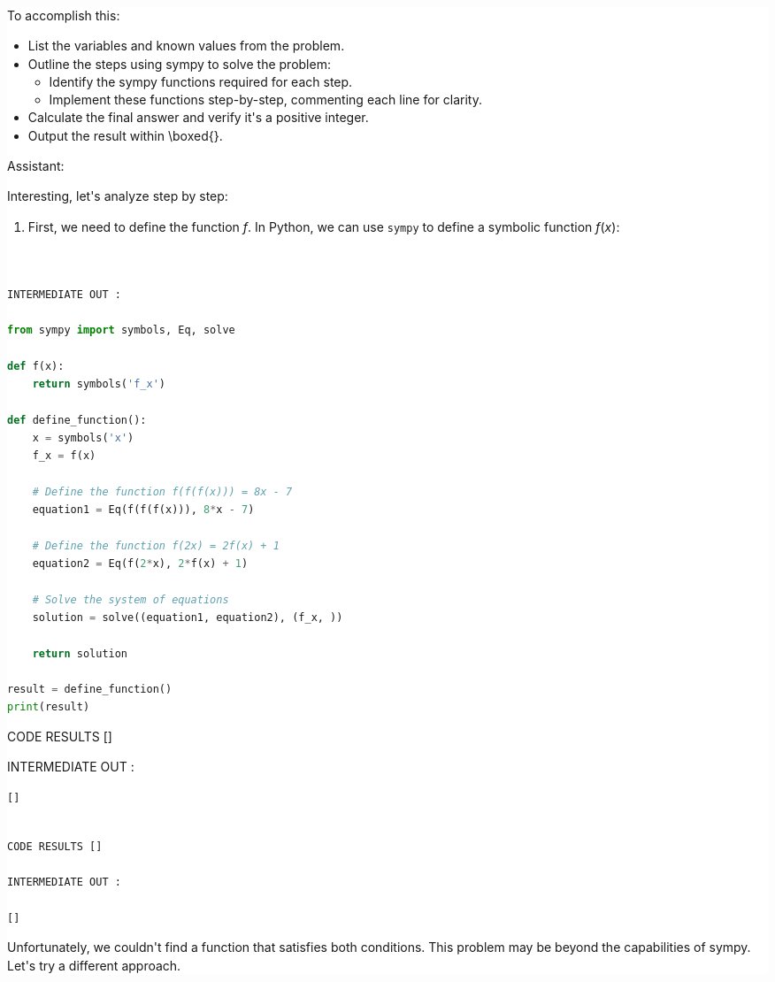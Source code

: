 To accomplish this:
- List the variables and known values from the problem.
- Outline the steps using sympy to solve the problem:
  * Identify the sympy functions required for each step.
  * Implement these functions step-by-step, commenting each line for clarity.
- Calculate the final answer and verify it's a positive integer.
- Output the result within \boxed{}.

Assistant:

Interesting, let's analyze step by step:



1. First, we need to define the function $f$. In Python, we can use `sympy` to define a symbolic function $f(x)$:

```python


INTERMEDIATE OUT :

from sympy import symbols, Eq, solve

def f(x):
    return symbols('f_x')

def define_function():
    x = symbols('x')
    f_x = f(x)

    # Define the function f(f(f(x))) = 8x - 7
    equation1 = Eq(f(f(f(x))), 8*x - 7)

    # Define the function f(2x) = 2f(x) + 1
    equation2 = Eq(f(2*x), 2*f(x) + 1)

    # Solve the system of equations
    solution = solve((equation1, equation2), (f_x, ))

    return solution

result = define_function()
print(result)
```

CODE RESULTS []

INTERMEDIATE OUT :
```output
[]
```
```output

CODE RESULTS []

INTERMEDIATE OUT :

[]
```
Unfortunately, we couldn't find a function that satisfies both conditions. This problem may be beyond the capabilities of sympy. Let's try a different approach.
